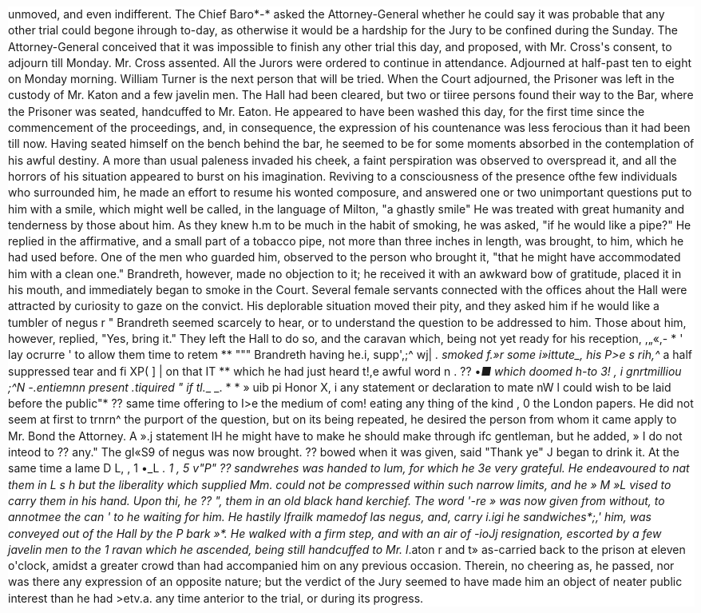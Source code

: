 unmoved, and even indifferent. The Chief Baro*-* asked the Attorney-General whether he could say it was probable that any other trial could begone ihrough to-day, as otherwise it would be a hardship for the Jury to be confined during the Sunday. The Attorney-General conceived that it was impossible to finish any other trial this day, and proposed, with Mr. Cross's consent, to adjourn till Monday. Mr. Cross assented. All the Jurors were ordered to continue in attendance. Adjourned at half-past ten to eight on Monday morning. William Turner is the next person that will be tried. When the Court adjourned, the Prisoner was left in the custody of Mr. Katon and a few javelin men. The Hall had been cleared, but two or tiiree persons found their way to the Bar, where the Prisoner was seated, handcuffed to Mr. Eaton. He appeared to have been washed this day, for the first time since the commencement of the proceedings, and, in consequence, the expression of his countenance was less ferocious than it had been till now. Having seated himself on the bench behind the bar, he seemed to be for some moments absorbed in the contemplation of his awful destiny. A more than usual paleness invaded his cheek, a faint perspiration was observed to overspread it, and all the horrors of his situation appeared to burst on his imagination. Reviving to a consciousness of the presence ofthe few individuals who surrounded him, he made an effort to resume his wonted composure, and answered one or two unimportant questions put to him with a smile, which might well be called, in the language of Milton, "a ghastly smile" He was treated with great humanity and tenderness by those about him. As they knew h.m to be much in the habit of smoking, he was asked, "if he would like a pipe?" He replied in the affirmative, and a small part of a tobacco pipe, not more than three inches in length, was brought, to him, which he had used before. One of the men who guarded him, observed to the person who brought it, "that he might have accommodated him with a clean one." Brandreth, however, made no objection to it; he received it with an awkward bow of gratitude, placed it in his mouth, and immediately began to smoke in the Court. Several female servants connected with the offices ahout the Hall were attracted by curiosity to gaze on the convict. His deplorable situation moved their pity, and they asked him if he would like a tumbler of negus r " Brandreth seemed scarcely to hear, or to understand the question to be addressed to him. Those about him, however, replied, "Yes, bring it." They left the Hall to do so, and the caravan which, being not yet ready for his reception, ,„«,- * ' lay ocrurre ' to allow them time to retem ** """ Brandreth having he.i, supp',;^ wj| *. smoked f.»r some i»ittute_, his P>e s rih,^* a half suppressed tear and fi XP( ] | on that IT ** which he had just heard t!,e awful word n . ?? •*■ which doomed h-to 3! , i gnrtmilliou ;^N -.entiemnn present .tiquired " if tl.*_ _. * * » uib pi Honor X, i any statement or declaration to mate nW l could wish to be laid before the public"* ?? same time offering to I>e the medium of com! eating any thing of the kind , 0 the London papers. He did not seem at first to trnrn^ the purport of the question, but on its being repeated, he desired the person from whom it came apply to Mr. Bond the Attorney. A ».j statement lH he might have to make he should make through ifc gentleman, but he added, » I do not inteod to ?? any." The gI«S9 of negus was now brought. ?? bowed when it was given, said "Thank ye" J began to drink it. At the same time a lame D L, , 1 •_L _. 1 , 5 v"P" ?? sandwrehes was handed to lum, for which he 3e very grateful. He endeavoured to nat them in L s h but the liberality which supplied Mm. could not be compressed within such narrow limits, and he » M »L vised to carry them in his hand. Upon thi, he ?? ", them in an old black hand kerchief. The word '-re » was now given from without, to annotmee the can ' to he waiting for him. He hastily lfrailk mamedof las negus, and, carry i.igi he sandwiches*;,' him, was conveyed out of the Hall by the P bark »*. He walked with a firm step, and with an air of -ioJj resignation, escorted by a few javelin men to the 1 ravan which he ascended, being still handcuffed to Mr. l_.aton r and t» as-carried back to the prison at eleven o'clock, amidst a greater crowd than had accompanied him on any previous occasion. Therein, no cheering as, he passed, nor was there any expression of an opposite nature; but the verdict of the Jury seemed to have made him an object of neater public interest than he had >etv.a. any time anterior to the trial, or during its progress.
